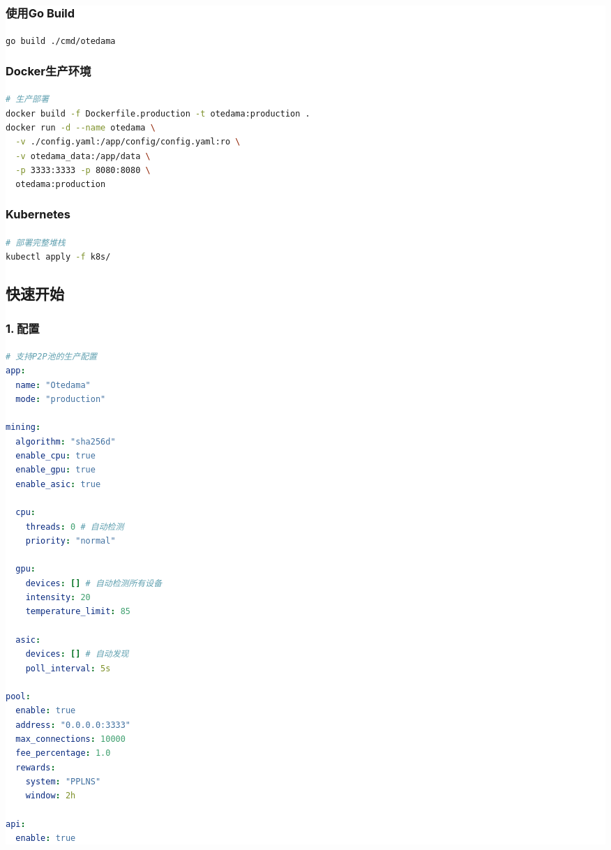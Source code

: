 ### 使用Go Build

```bash
go build ./cmd/otedama
```

### Docker生产环境

```bash
# 生产部署
docker build -f Dockerfile.production -t otedama:production .
docker run -d --name otedama \
  -v ./config.yaml:/app/config/config.yaml:ro \
  -v otedama_data:/app/data \
  -p 3333:3333 -p 8080:8080 \
  otedama:production
```

### Kubernetes

```bash
# 部署完整堆栈
kubectl apply -f k8s/
```

## 快速开始

### 1. 配置

```yaml
# 支持P2P池的生产配置
app:
  name: "Otedama"
  mode: "production"

mining:
  algorithm: "sha256d"
  enable_cpu: true
  enable_gpu: true
  enable_asic: true
  
  cpu:
    threads: 0 # 自动检测
    priority: "normal"
  
  gpu:
    devices: [] # 自动检测所有设备
    intensity: 20
    temperature_limit: 85
  
  asic:
    devices: [] # 自动发现
    poll_interval: 5s

pool:
  enable: true
  address: "0.0.0.0:3333"
  max_connections: 10000
  fee_percentage: 1.0
  rewards:
    system: "PPLNS"
    window: 2h

api:
  enable: true
```